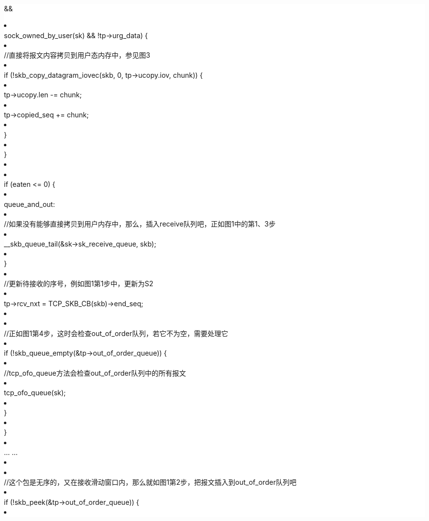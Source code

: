 &amp;&amp;</div></div></li><li><div class="hljs-ln-numbers"><div class="hljs-ln-line hljs-ln-n" data-line-number="14"></div></div><div class="hljs-ln-code"><div class="hljs-ln-line">		    sock_owned_by_user(sk) &amp;&amp; !tp-&gt;urg_data) {</div></div></li><li><div class="hljs-ln-numbers"><div class="hljs-ln-line hljs-ln-n" data-line-number="15"></div></div><div class="hljs-ln-code"><div class="hljs-ln-line">			<span class="hljs-comment">//直接将报文内容拷贝到用户态内存中，参见图3</span></div></div></li><li><div class="hljs-ln-numbers"><div class="hljs-ln-line hljs-ln-n" data-line-number="16"></div></div><div class="hljs-ln-code"><div class="hljs-ln-line">			<span class="hljs-keyword">if</span> (!skb_copy_datagram_iovec(skb, <span class="hljs-number">0</span>, tp-&gt;ucopy.iov, chunk)) {</div></div></li><li><div class="hljs-ln-numbers"><div class="hljs-ln-line hljs-ln-n" data-line-number="17"></div></div><div class="hljs-ln-code"><div class="hljs-ln-line">				tp-&gt;ucopy.len -= chunk;</div></div></li><li><div class="hljs-ln-numbers"><div class="hljs-ln-line hljs-ln-n" data-line-number="18"></div></div><div class="hljs-ln-code"><div class="hljs-ln-line">				tp-&gt;copied_seq += chunk;</div></div></li><li><div class="hljs-ln-numbers"><div class="hljs-ln-line hljs-ln-n" data-line-number="19"></div></div><div class="hljs-ln-code"><div class="hljs-ln-line">			}</div></div></li><li><div class="hljs-ln-numbers"><div class="hljs-ln-line hljs-ln-n" data-line-number="20"></div></div><div class="hljs-ln-code"><div class="hljs-ln-line">		}</div></div></li><li><div class="hljs-ln-numbers"><div class="hljs-ln-line hljs-ln-n" data-line-number="21"></div></div><div class="hljs-ln-code"><div class="hljs-ln-line"> </div></div></li><li><div class="hljs-ln-numbers"><div class="hljs-ln-line hljs-ln-n" data-line-number="22"></div></div><div class="hljs-ln-code"><div class="hljs-ln-line">		<span class="hljs-keyword">if</span> (eaten &lt;= <span class="hljs-number">0</span>) {</div></div></li><li><div class="hljs-ln-numbers"><div class="hljs-ln-line hljs-ln-n" data-line-number="23"></div></div><div class="hljs-ln-code"><div class="hljs-ln-line">queue_and_out:</div></div></li><li><div class="hljs-ln-numbers"><div class="hljs-ln-line hljs-ln-n" data-line-number="24"></div></div><div class="hljs-ln-code"><div class="hljs-ln-line">                        <span class="hljs-comment">//如果没有能够直接拷贝到用户内存中，那么，插入receive队列吧，正如图1中的第1、3步</span></div></div></li><li><div class="hljs-ln-numbers"><div class="hljs-ln-line hljs-ln-n" data-line-number="25"></div></div><div class="hljs-ln-code"><div class="hljs-ln-line">			__skb_queue_tail(&amp;sk-&gt;sk_receive_queue, skb);</div></div></li><li><div class="hljs-ln-numbers"><div class="hljs-ln-line hljs-ln-n" data-line-number="26"></div></div><div class="hljs-ln-code"><div class="hljs-ln-line">		}</div></div></li><li><div class="hljs-ln-numbers"><div class="hljs-ln-line hljs-ln-n" data-line-number="27"></div></div><div class="hljs-ln-code"><div class="hljs-ln-line">                <span class="hljs-comment">//更新待接收的序号，例如图1第1步中，更新为S2</span></div></div></li><li><div class="hljs-ln-numbers"><div class="hljs-ln-line hljs-ln-n" data-line-number="28"></div></div><div class="hljs-ln-code"><div class="hljs-ln-line">		tp-&gt;rcv_nxt = TCP_SKB_CB(skb)-&gt;end_seq;</div></div></li><li><div class="hljs-ln-numbers"><div class="hljs-ln-line hljs-ln-n" data-line-number="29"></div></div><div class="hljs-ln-code"><div class="hljs-ln-line"> </div></div></li><li><div class="hljs-ln-numbers"><div class="hljs-ln-line hljs-ln-n" data-line-number="30"></div></div><div class="hljs-ln-code"><div class="hljs-ln-line">                <span class="hljs-comment">//正如图1第4步，这时会检查out_of_order队列，若它不为空，需要处理它</span></div></div></li><li><div class="hljs-ln-numbers"><div class="hljs-ln-line hljs-ln-n" data-line-number="31"></div></div><div class="hljs-ln-code"><div class="hljs-ln-line">		<span class="hljs-keyword">if</span> (!skb_queue_empty(&amp;tp-&gt;out_of_order_queue)) {</div></div></li><li><div class="hljs-ln-numbers"><div class="hljs-ln-line hljs-ln-n" data-line-number="32"></div></div><div class="hljs-ln-code"><div class="hljs-ln-line">                        <span class="hljs-comment">//tcp_ofo_queue方法会检查out_of_order队列中的所有报文</span></div></div></li><li><div class="hljs-ln-numbers"><div class="hljs-ln-line hljs-ln-n" data-line-number="33"></div></div><div class="hljs-ln-code"><div class="hljs-ln-line">			tcp_ofo_queue(sk);</div></div></li><li><div class="hljs-ln-numbers"><div class="hljs-ln-line hljs-ln-n" data-line-number="34"></div></div><div class="hljs-ln-code"><div class="hljs-ln-line">		}</div></div></li><li><div class="hljs-ln-numbers"><div class="hljs-ln-line hljs-ln-n" data-line-number="35"></div></div><div class="hljs-ln-code"><div class="hljs-ln-line">	}</div></div></li><li><div class="hljs-ln-numbers"><div class="hljs-ln-line hljs-ln-n" data-line-number="36"></div></div><div class="hljs-ln-code"><div class="hljs-ln-line">        ... ...</div></div></li><li><div class="hljs-ln-numbers"><div class="hljs-ln-line hljs-ln-n" data-line-number="37"></div></div><div class="hljs-ln-code"><div class="hljs-ln-line"> </div></div></li><li><div class="hljs-ln-numbers"><div class="hljs-ln-line hljs-ln-n" data-line-number="38"></div></div><div class="hljs-ln-code"><div class="hljs-ln-line">	<span class="hljs-comment">//这个包是无序的，又在接收滑动窗口内，那么就如图1第2步，把报文插入到out_of_order队列吧</span></div></div></li><li><div class="hljs-ln-numbers"><div class="hljs-ln-line hljs-ln-n" data-line-number="39"></div></div><div class="hljs-ln-code"><div class="hljs-ln-line">	<span class="hljs-keyword">if</span> (!skb_peek(&amp;tp-&gt;out_of_order_queue)) {</div></div></li><li><div class="hljs-ln-numbers"><div class="hljs-ln-line hljs-ln-n" data-line-number="40"></div></div><div class="hljs-ln-code"><div class="hljs-ln-line">